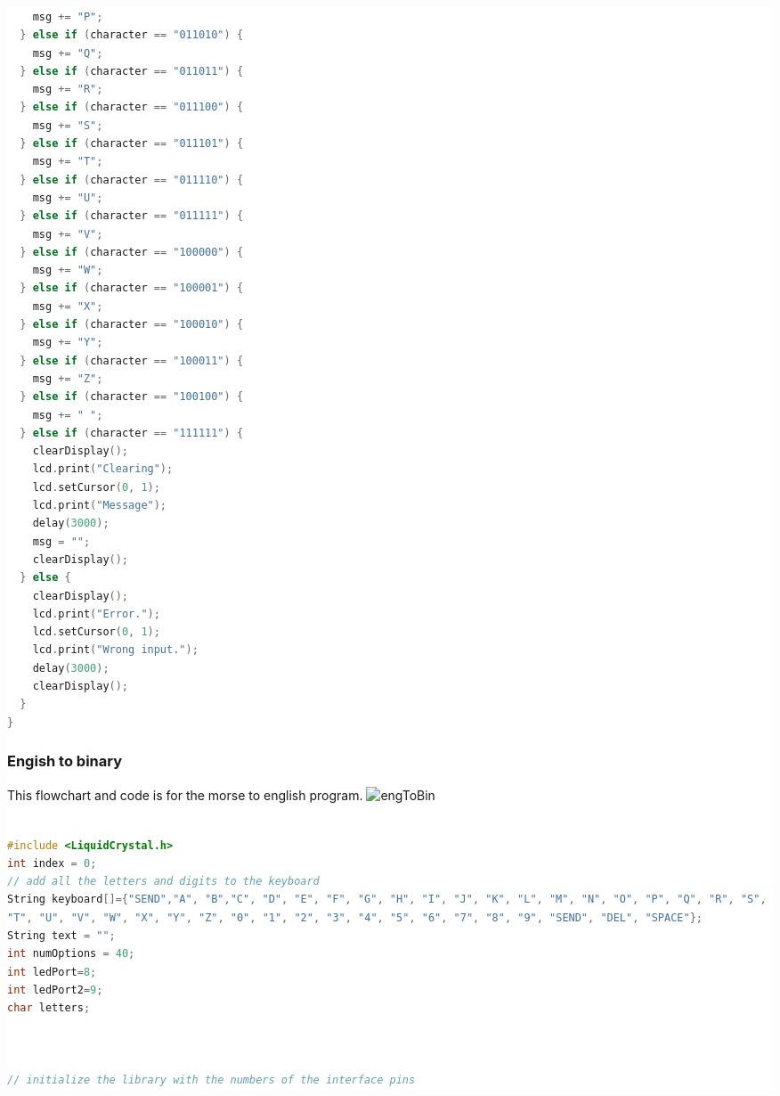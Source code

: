 ```.c
    msg += "P";
  } else if (character == "011010") {
    msg += "Q";
  } else if (character == "011011") {
    msg += "R";
  } else if (character == "011100") {
    msg += "S";
  } else if (character == "011101") {
    msg += "T";
  } else if (character == "011110") {
    msg += "U";
  } else if (character == "011111") {
    msg += "V";
  } else if (character == "100000") {
    msg += "W";
  } else if (character == "100001") {
    msg += "X";
  } else if (character == "100010") {
    msg += "Y";
  } else if (character == "100011") {
    msg += "Z";
  } else if (character == "100100") {
    msg += " ";
  } else if (character == "111111") {
    clearDisplay();
    lcd.print("Clearing");
    lcd.setCursor(0, 1);
    lcd.print("Message");
    delay(3000);
    msg = "";
    clearDisplay();
  } else {
    clearDisplay();
    lcd.print("Error.");
    lcd.setCursor(0, 1);
    lcd.print("Wrong input.");
    delay(3000);
    clearDisplay();
  }
}
```


### Engish to binary
This flowchart and code is for the morse to english program.
![engToBin](FCengToBin.jpg)
```.c

#include <LiquidCrystal.h>
int index = 0; 
// add all the letters and digits to the keyboard
String keyboard[]={"SEND","A", "B","C", "D", "E", "F", "G", "H", "I", "J", "K", "L", "M", "N", "O", "P", "Q", "R", "S", "T", "U", "V", "W", "X", "Y", "Z", "0", "1", "2", "3", "4", "5", "6", "7", "8", "9", "SEND", "DEL", "SPACE"};
String text = "";
int numOptions = 40;
int ledPort=8;
int ledPort2=9;
char letters;



// initialize the library with the numbers of the interface pins
```